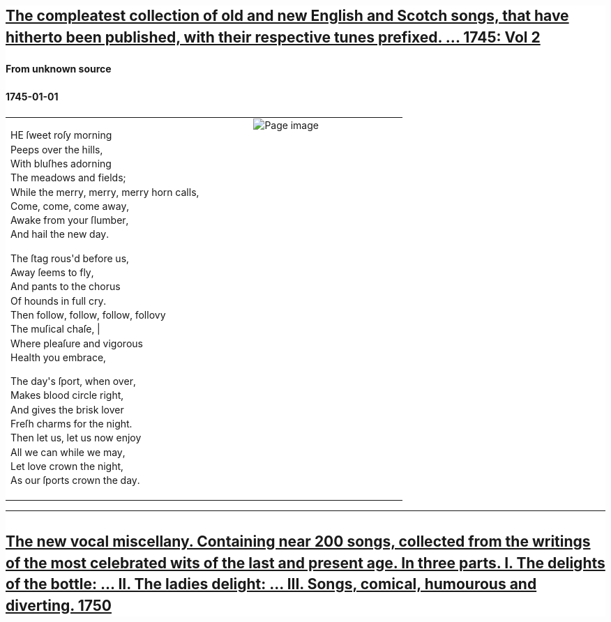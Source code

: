
## [The compleatest collection of old and new English and Scotch songs, that have hitherto been published, with their respective tunes prefixed. ...  1745: Vol 2](https://archive.org/details/bim_eighteenth-century_the-compleatest-collecti_1745_2/page/n172/mode/1up?view=theater)

#### From unknown source

#### 1745-01-01

<table style="width: 100%;"><tr><td style="width: 50%">

  
HE ſweet roſy morning  
Peeps over the hills,  
With bluſhes adorning  
The meadows and fields;  
While the merry, merry, merry horn calls,  
Come, come, come away,  
Awake from your ſlumber,  
And hail the new day.  
  
The ſtag rous&#x27;d before us,  
Away ſeems to fly,  
And pants to the chorus  
Of hounds in full cry.  
Then follow, follow, follow, follovy  
The muſical chaſe, |  
Where pleaſure and vigorous  
Health you embrace,  
  
The day&#x27;s ſport, when over,  
Makes blood circle right,  
And gives the brisk lover  
Freſh charms for the night.  
Then let us, let us now enjoy  
All we can while we may,  
Let love crown the night,  
As our ſports crown the day.  

</td><td style="width: 50%; max-height: 75%; margin: auto; display: block;">
<img alt="Page image" src="https://iiif.archive.org/image/iiif/2/bim_eighteenth-century_the-compleatest-collecti_1745_2%2Fbim_eighteenth-century_the-compleatest-collecti_1745_2_jp2.zip%2Fbim_eighteenth-century_the-compleatest-collecti_1745_2_jp2%2Fbim_eighteenth-century_the-compleatest-collecti_1745_2_0172.jp2/pct:25.86864406779661,18.994554894263644,57.436440677966104,46.574648600734456/!600,600/0/default.jpg"/>
</td>
</tr></table>

---

## [The new vocal miscellany. Containing near 200 songs, collected from the writings of the most celebrated wits of the last and present age. In three parts. I. The delights of the bottle: ... II. The ladies delight: ... III. Songs, comical, humourous and diverting.  1750](https://archive.org/details/bim_eighteenth-century_the-new-vocal-miscellany_1750/page/n109/mode/1up?view=theater)
